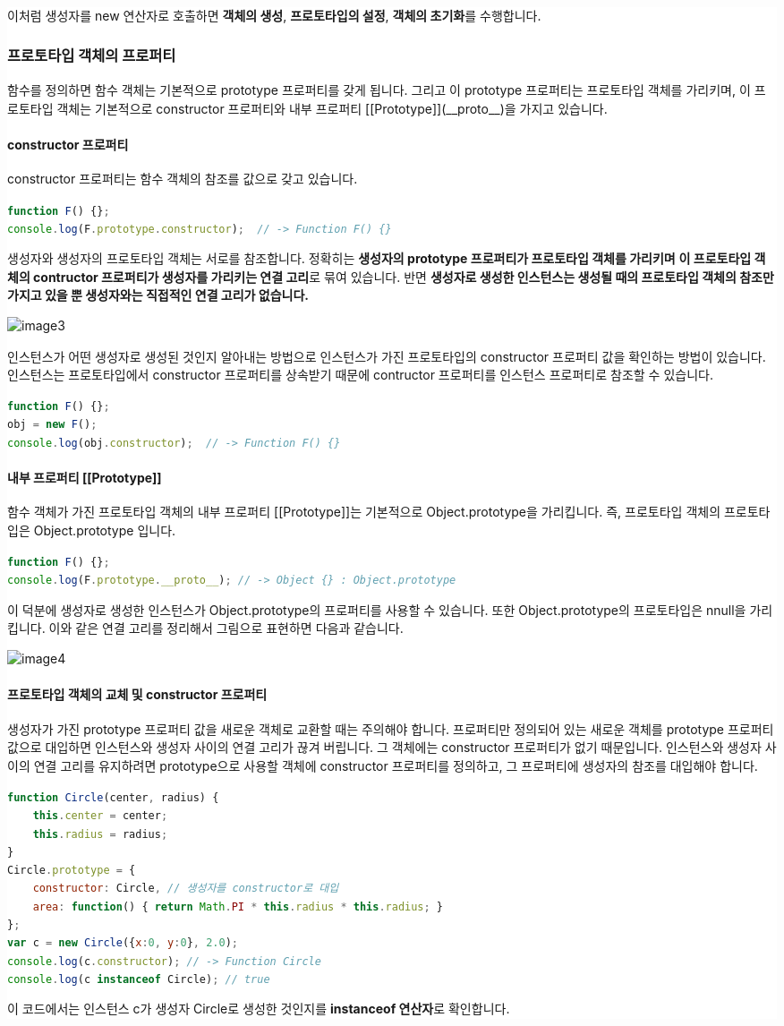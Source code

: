 
이처럼 생성자를 new 연산자로 호출하면 **객체의 생성**, **프로토타입의 설정**, **객체의 초기화**를 수행합니다.

### 프로토타입 객체의 프로퍼티
함수를 정의하면 함수 객체는 기본적으로 prototype 프로퍼티를 갖게 됩니다. 그리고 이 prototype 프로퍼티는 프로토타입 객체를 가리키며, 이 프로토타입 객체는 기본적으로 constructor 프로퍼티와 내부 프로퍼티 \[\[Prototype\]\](\_\_proto\_\_)을 가지고 있습니다.

#### constructor 프로퍼티
constructor 프로퍼티는 함수 객체의 참조를 값으로 갖고 있습니다.
```javascript
function F() {};
console.log(F.prototype.constructor);  // -> Function F() {}
```
생성자와 생성자의 프로토타입 객체는 서로를 참조합니다. 정확히는 **생성자의 prototype 프로퍼티가 프로토타입 객체를 가리키며** **이 프로토타입 객체의 contructor 프로퍼티가 생성자를 가리키는 연결 고리**로 묶여 있습니다. 반면 **생성자로 생성한 인스턴스는 생성될 때의 프로토타입 객체의 참조만 가지고 있을 뿐 생성자와는 직접적인 연결 고리가 없습니다.**

![image3](https://raw.githubusercontent.com/yonggyo1125/curriculum300H/main/2.%EC%9B%B9%ED%91%9C%EC%A4%80(48%EC%8B%9C%EA%B0%84)/11~12%EC%9D%BC%EC%B0%A8(6h)%20-%20%EA%B0%9D%EC%B2%B4/images/image3.png)

인스턴스가 어떤 생성자로 생성된 것인지 알아내는 방법으로 인스턴스가 가진 프로토타입의  constructor 프로퍼티 값을 확인하는 방법이 있습니다. 인스턴스는 프로토타입에서 constructor 프로퍼티를 상속받기 때문에 contructor 프로퍼티를 인스턴스 프로퍼티로 참조할 수 있습니다.
```javascript
function F() {};
obj = new F();
console.log(obj.constructor);  // -> Function F() {}
```

#### 내부 프로퍼티 [[Prototype]]
함수 객체가 가진 프로토타입 객체의 내부 프로퍼티 [[Prototype]]는 기본적으로 Object.prototype을 가리킵니다. 즉, 프로토타입 객체의 프로토타입은 Object.prototype 입니다.
```javascript
function F() {};
console.log(F.prototype.__proto__); // -> Object {} : Object.prototype
```
이 덕분에 생성자로 생성한 인스턴스가 Object.prototype의 프로퍼티를 사용할 수 있습니다. 또한 Object.prototype의 프로토타입은 nnull을 가리킵니다. 이와 같은 연결 고리를 정리해서 그림으로 표현하면 다음과 같습니다.

![image4](https://raw.githubusercontent.com/yonggyo1125/curriculum300H/main/2.%EC%9B%B9%ED%91%9C%EC%A4%80(48%EC%8B%9C%EA%B0%84)/11~12%EC%9D%BC%EC%B0%A8(6h)%20-%20%EA%B0%9D%EC%B2%B4/images/image4.png)

#### 프로토타입 객체의 교체 및 constructor 프로퍼티
생성자가 가진 prototype 프로퍼티 값을 새로운 객체로 교환할 때는 주의해야 합니다. 프로퍼티만 정의되어 있는 새로운 객체를 prototype 프로퍼티 값으로 대입하면 인스턴스와 생성자 사이의 연결 고리가 끊겨 버립니다. 그 객체에는 constructor 프로퍼티가 없기 때문입니다. 인스턴스와 생성자 사이의 연결 고리를 유지하려면 prototype으로 사용할 객체에 constructor 프로퍼티를 정의하고, 그 프로퍼티에 생성자의 참조를 대입해야 합니다.
```javascript
function Circle(center, radius) {
	this.center = center;
	this.radius = radius;
}
Circle.prototype = {
	constructor: Circle, // 생성자를 constructor로 대입
	area: function() { return Math.PI * this.radius * this.radius; }
};
var c = new Circle({x:0, y:0}, 2.0);
console.log(c.constructor); // -> Function Circle
console.log(c instanceof Circle); // true
``` 
이 코드에서는 인스턴스 c가 생성자 Circle로 생성한 것인지를 **instanceof 연산자**로 확인합니다.
